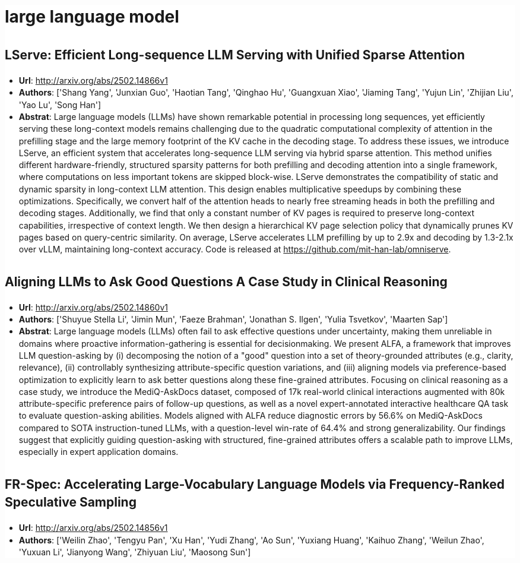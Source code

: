 # large language model
## LServe: Efficient Long-sequence LLM Serving with Unified Sparse Attention
- **Url**: http://arxiv.org/abs/2502.14866v1
- **Authors**: ['Shang Yang', 'Junxian Guo', 'Haotian Tang', 'Qinghao Hu', 'Guangxuan Xiao', 'Jiaming Tang', 'Yujun Lin', 'Zhijian Liu', 'Yao Lu', 'Song Han']
- **Abstrat**: Large language models (LLMs) have shown remarkable potential in processing long sequences, yet efficiently serving these long-context models remains challenging due to the quadratic computational complexity of attention in the prefilling stage and the large memory footprint of the KV cache in the decoding stage. To address these issues, we introduce LServe, an efficient system that accelerates long-sequence LLM serving via hybrid sparse attention. This method unifies different hardware-friendly, structured sparsity patterns for both prefilling and decoding attention into a single framework, where computations on less important tokens are skipped block-wise. LServe demonstrates the compatibility of static and dynamic sparsity in long-context LLM attention. This design enables multiplicative speedups by combining these optimizations. Specifically, we convert half of the attention heads to nearly free streaming heads in both the prefilling and decoding stages. Additionally, we find that only a constant number of KV pages is required to preserve long-context capabilities, irrespective of context length. We then design a hierarchical KV page selection policy that dynamically prunes KV pages based on query-centric similarity. On average, LServe accelerates LLM prefilling by up to 2.9x and decoding by 1.3-2.1x over vLLM, maintaining long-context accuracy. Code is released at https://github.com/mit-han-lab/omniserve.





## Aligning LLMs to Ask Good Questions A Case Study in Clinical Reasoning
- **Url**: http://arxiv.org/abs/2502.14860v1
- **Authors**: ['Shuyue Stella Li', 'Jimin Mun', 'Faeze Brahman', 'Jonathan S. Ilgen', 'Yulia Tsvetkov', 'Maarten Sap']
- **Abstrat**: Large language models (LLMs) often fail to ask effective questions under uncertainty, making them unreliable in domains where proactive information-gathering is essential for decisionmaking. We present ALFA, a framework that improves LLM question-asking by (i) decomposing the notion of a "good" question into a set of theory-grounded attributes (e.g., clarity, relevance), (ii) controllably synthesizing attribute-specific question variations, and (iii) aligning models via preference-based optimization to explicitly learn to ask better questions along these fine-grained attributes. Focusing on clinical reasoning as a case study, we introduce the MediQ-AskDocs dataset, composed of 17k real-world clinical interactions augmented with 80k attribute-specific preference pairs of follow-up questions, as well as a novel expert-annotated interactive healthcare QA task to evaluate question-asking abilities. Models aligned with ALFA reduce diagnostic errors by 56.6% on MediQ-AskDocs compared to SOTA instruction-tuned LLMs, with a question-level win-rate of 64.4% and strong generalizability. Our findings suggest that explicitly guiding question-asking with structured, fine-grained attributes offers a scalable path to improve LLMs, especially in expert application domains.





## FR-Spec: Accelerating Large-Vocabulary Language Models via Frequency-Ranked Speculative Sampling
- **Url**: http://arxiv.org/abs/2502.14856v1
- **Authors**: ['Weilin Zhao', 'Tengyu Pan', 'Xu Han', 'Yudi Zhang', 'Ao Sun', 'Yuxiang Huang', 'Kaihuo Zhang', 'Weilun Zhao', 'Yuxuan Li', 'Jianyong Wang', 'Zhiyuan Liu', 'Maosong Sun']